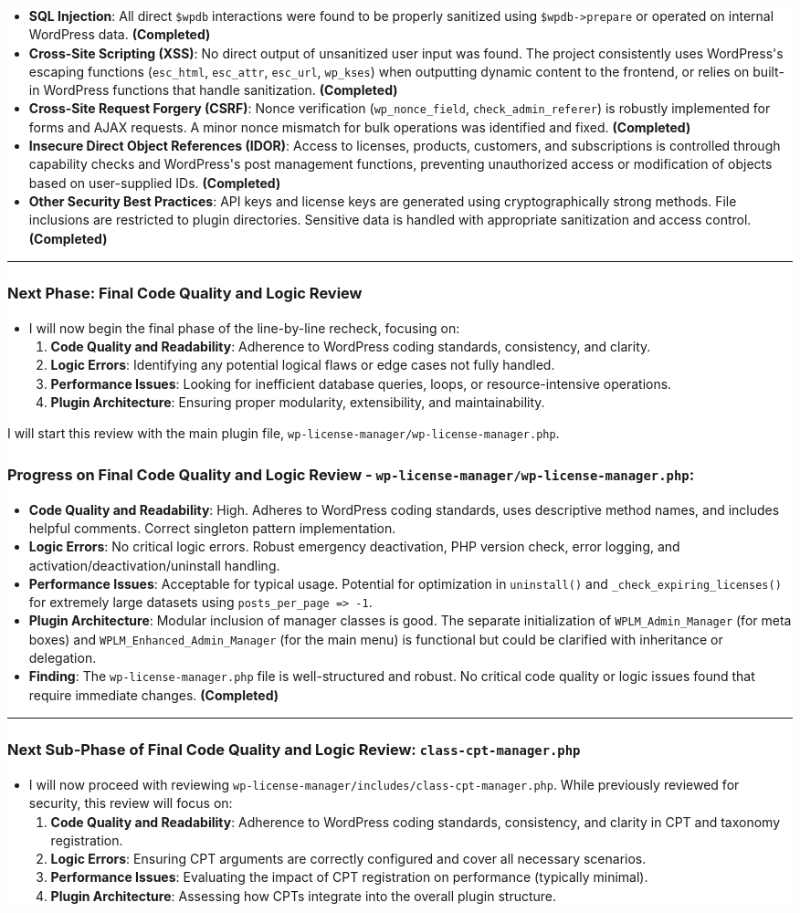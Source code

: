 -   **SQL Injection**: All direct `$wpdb` interactions were found to be properly sanitized using `$wpdb->prepare` or operated on internal WordPress data. **(Completed)**
-   **Cross-Site Scripting (XSS)**: No direct output of unsanitized user input was found. The project consistently uses WordPress's escaping functions (`esc_html`, `esc_attr`, `esc_url`, `wp_kses`) when outputting dynamic content to the frontend, or relies on built-in WordPress functions that handle sanitization. **(Completed)**
-   **Cross-Site Request Forgery (CSRF)**: Nonce verification (`wp_nonce_field`, `check_admin_referer`) is robustly implemented for forms and AJAX requests. A minor nonce mismatch for bulk operations was identified and fixed. **(Completed)**
-   **Insecure Direct Object References (IDOR)**: Access to licenses, products, customers, and subscriptions is controlled through capability checks and WordPress's post management functions, preventing unauthorized access or modification of objects based on user-supplied IDs. **(Completed)**
-   **Other Security Best Practices**: API keys and license keys are generated using cryptographically strong methods. File inclusions are restricted to plugin directories. Sensitive data is handled with appropriate sanitization and access control. **(Completed)**

---

### Next Phase: Final Code Quality and Logic Review

-   I will now begin the final phase of the line-by-line recheck, focusing on: 
    1.  **Code Quality and Readability**: Adherence to WordPress coding standards, consistency, and clarity. 
    2.  **Logic Errors**: Identifying any potential logical flaws or edge cases not fully handled. 
    3.  **Performance Issues**: Looking for inefficient database queries, loops, or resource-intensive operations. 
    4.  **Plugin Architecture**: Ensuring proper modularity, extensibility, and maintainability. 

I will start this review with the main plugin file, `wp-license-manager/wp-license-manager.php`.

### Progress on Final Code Quality and Logic Review - `wp-license-manager/wp-license-manager.php`:

-   **Code Quality and Readability**: High. Adheres to WordPress coding standards, uses descriptive method names, and includes helpful comments. Correct singleton pattern implementation. 
-   **Logic Errors**: No critical logic errors. Robust emergency deactivation, PHP version check, error logging, and activation/deactivation/uninstall handling. 
-   **Performance Issues**: Acceptable for typical usage. Potential for optimization in `uninstall()` and `_check_expiring_licenses()` for extremely large datasets using `posts_per_page => -1`.
-   **Plugin Architecture**: Modular inclusion of manager classes is good. The separate initialization of `WPLM_Admin_Manager` (for meta boxes) and `WPLM_Enhanced_Admin_Manager` (for the main menu) is functional but could be clarified with inheritance or delegation. 
-   **Finding**: The `wp-license-manager.php` file is well-structured and robust. No critical code quality or logic issues found that require immediate changes. **(Completed)**

---

### Next Sub-Phase of Final Code Quality and Logic Review: `class-cpt-manager.php`

-   I will now proceed with reviewing `wp-license-manager/includes/class-cpt-manager.php`. While previously reviewed for security, this review will focus on: 
    1.  **Code Quality and Readability**: Adherence to WordPress coding standards, consistency, and clarity in CPT and taxonomy registration. 
    2.  **Logic Errors**: Ensuring CPT arguments are correctly configured and cover all necessary scenarios. 
    3.  **Performance Issues**: Evaluating the impact of CPT registration on performance (typically minimal). 
    4.  **Plugin Architecture**: Assessing how CPTs integrate into the overall plugin structure.

